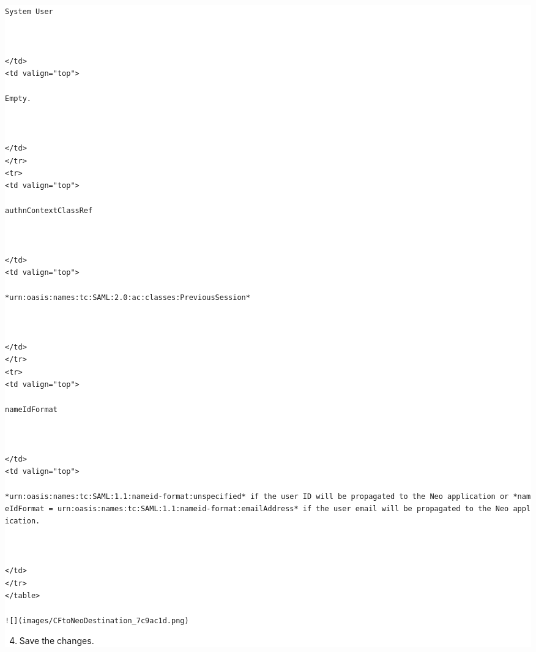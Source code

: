     System User


    
    </td>
    <td valign="top">
    
    Empty.


    
    </td>
    </tr>
    <tr>
    <td valign="top">
    
    authnContextClassRef


    
    </td>
    <td valign="top">
    
    *urn:oasis:names:tc:SAML:2.0:ac:classes:PreviousSession* 


    
    </td>
    </tr>
    <tr>
    <td valign="top">
    
    nameIdFormat


    
    </td>
    <td valign="top">
    
    *urn:oasis:names:tc:SAML:1.1:nameid-format:unspecified* if the user ID will be propagated to the Neo application or *nameIdFormat = urn:oasis:names:tc:SAML:1.1:nameid-format:emailAddress* if the user email will be propagated to the Neo application.


    
    </td>
    </tr>
    </table>
    
    ![](images/CFtoNeoDestination_7c9ac1d.png)

4.  Save the changes.


